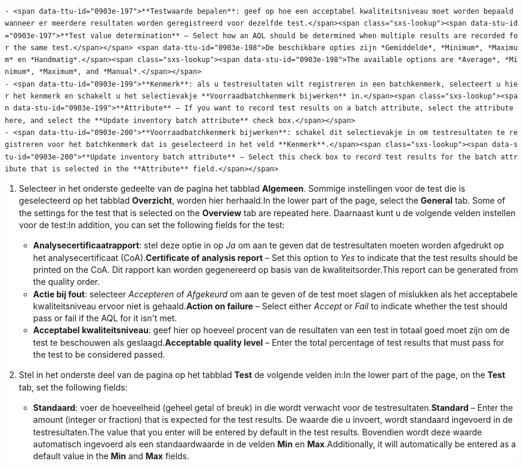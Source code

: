     - <span data-ttu-id="0903e-197">**Testwaarde bepalen**: geef op hoe een acceptabel kwaliteitsniveau moet worden bepaald wanneer er meerdere resultaten worden geregistreerd voor dezelfde test.</span><span class="sxs-lookup"><span data-stu-id="0903e-197">**Test value determination** – Select how an AQL should be determined when multiple results are recorded for the same test.</span></span> <span data-ttu-id="0903e-198">De beschikbare opties zijn *Gemiddelde*, *Minimum*, *Maximum* en *Handmatig*.</span><span class="sxs-lookup"><span data-stu-id="0903e-198">The available options are *Average*, *Minimum*, *Maximum*, and *Manual*.</span></span>
    - <span data-ttu-id="0903e-199">**Kenmerk**: als u testresultaten wilt registreren in een batchkenmerk, selecteert u hier het kenmerk en schakelt u het selectievakje **Voorraadbatchkenmerk bijwerken** in.</span><span class="sxs-lookup"><span data-stu-id="0903e-199">**Attribute** – If you want to record test results on a batch attribute, select the attribute here, and select the **Update inventory batch attribute** check box.</span></span>
    - <span data-ttu-id="0903e-200">**Voorraadbatchkenmerk bijwerken**: schakel dit selectievakje in om testresultaten te registreren voor het batchkenmerk dat is geselecteerd in het veld **Kenmerk**.</span><span class="sxs-lookup"><span data-stu-id="0903e-200">**Update inventory batch attribute** – Select this check box to record test results for the batch attribute that is selected in the **Attribute** field.</span></span>

1. <span data-ttu-id="0903e-201">Selecteer in het onderste gedeelte van de pagina het tabblad **Algemeen**. Sommige instellingen voor de test die is geselecteerd op het tabblad **Overzicht**, worden hier herhaald.</span><span class="sxs-lookup"><span data-stu-id="0903e-201">In the lower part of the page, select the **General** tab. Some of the settings for the test that is selected on the **Overview** tab are repeated here.</span></span> <span data-ttu-id="0903e-202">Daarnaast kunt u de volgende velden instellen voor de test:</span><span class="sxs-lookup"><span data-stu-id="0903e-202">In addition, you can set the following fields for the test:</span></span>

    - <span data-ttu-id="0903e-203">**Analysecertificaatrapport**: stel deze optie in op *Ja* om aan te geven dat de testresultaten moeten worden afgedrukt op het analysecertificaat (CoA).</span><span class="sxs-lookup"><span data-stu-id="0903e-203">**Certificate of analysis report** – Set this option to *Yes* to indicate that the test results should be printed on the CoA.</span></span> <span data-ttu-id="0903e-204">Dit rapport kan worden gegenereerd op basis van de kwaliteitsorder.</span><span class="sxs-lookup"><span data-stu-id="0903e-204">This report can be generated from the quality order.</span></span>
    - <span data-ttu-id="0903e-205">**Actie bij fout**: selecteer *Accepteren* of *Afgekeurd* om aan te geven of de test moet slagen of mislukken als het acceptabele kwaliteitsniveau ervoor niet is gehaald.</span><span class="sxs-lookup"><span data-stu-id="0903e-205">**Action on failure** – Select either *Accept* or *Fail* to indicate whether the test should pass or fail if the AQL for it isn't met.</span></span>
    - <span data-ttu-id="0903e-206">**Acceptabel kwaliteitsniveau**: geef hier op hoeveel procent van de resultaten van een test in totaal goed moet zijn om de test te beschouwen als geslaagd.</span><span class="sxs-lookup"><span data-stu-id="0903e-206">**Acceptable quality level** – Enter the total percentage of test results that must pass for the test to be considered passed.</span></span>

1. <span data-ttu-id="0903e-207">Stel in het onderste deel van de pagina op het tabblad **Test** de volgende velden in:</span><span class="sxs-lookup"><span data-stu-id="0903e-207">In the lower part of the page, on the **Test** tab, set the following fields:</span></span>

    - <span data-ttu-id="0903e-208">**Standaard**: voer de hoeveelheid (geheel getal of breuk) in die wordt verwacht voor de testresultaten.</span><span class="sxs-lookup"><span data-stu-id="0903e-208">**Standard** – Enter the amount (integer or fraction) that is expected for the test results.</span></span> <span data-ttu-id="0903e-209">De waarde die u invoert, wordt standaard ingevoerd in de testresultaten.</span><span class="sxs-lookup"><span data-stu-id="0903e-209">The value that you enter will be entered by default in the test results.</span></span> <span data-ttu-id="0903e-210">Bovendien wordt deze waarde automatisch ingevoerd als een standaardwaarde in de velden **Min** en **Max**.</span><span class="sxs-lookup"><span data-stu-id="0903e-210">Additionally, it will automatically be entered as a default value in the **Min** and **Max** fields.</span></span>